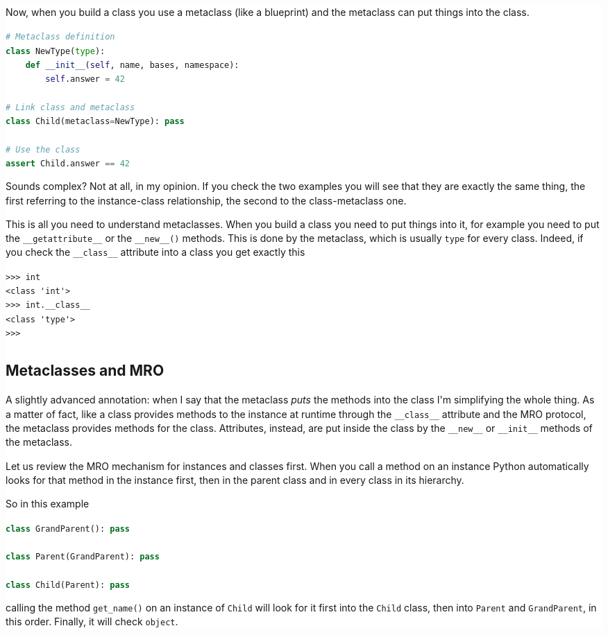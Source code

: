 Now, when you build a class you use a metaclass (like a blueprint) and the metaclass can put things into the class.

``` python
# Metaclass definition
class NewType(type):
	def __init__(self, name, bases, namespace):
		self.answer = 42

# Link class and metaclass
class Child(metaclass=NewType): pass

# Use the class
assert Child.answer == 42
```

Sounds complex? Not at all, in my opinion. If you check the two examples you will see that they are exactly the same thing, the first referring to the instance-class relationship, the second to the class-metaclass one.

This is all you need to understand metaclasses. When you build a class you need to put things into it, for example you need to put the `__getattribute__` or the `__new__()` methods. This is done by the metaclass, which is usually `type` for every class. Indeed, if you check the `__class__` attribute into a class you get exactly this

``` pycon
>>> int
<class 'int'>
>>> int.__class__
<class 'type'>
>>>
```

## Metaclasses and MRO

A slightly advanced annotation: when I say that the metaclass _puts_ the methods into the class I'm simplifying the whole thing. As a matter of fact, like a class provides methods to the instance at runtime through the `__class__` attribute and the MRO protocol, the metaclass provides methods for the class. Attributes, instead, are put inside the class by the `__new__` or `__init__` methods of the metaclass.

Let us review the MRO mechanism for instances and classes first. When you call a method on an instance Python automatically looks for that method in the instance first, then in the parent class and in every class in its hierarchy.

So in this example

``` python
class GrandParent(): pass

class Parent(GrandParent): pass

class Child(Parent): pass
```

calling the method `get_name()` on an instance of `Child` will look for it first into the `Child` class, then into `Parent` and `GrandParent`, in this order. Finally, it will check `object`.

